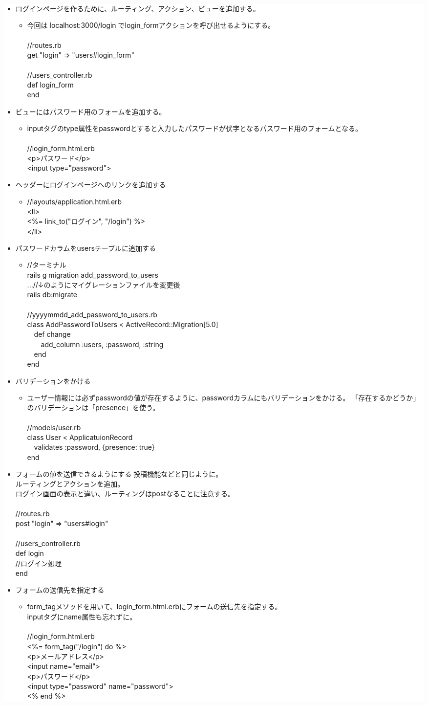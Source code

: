 - ログインページを作るために、ルーティング、アクション、ビューを追加する。
    - 今回は localhost:3000/login でlogin_formアクションを呼び出せるようにする。<br><br>
//routes.rb<br>
get &quot;login&quot; =&gt; &quot;users#login_form&quot;<br><br>
//users_controller.rb<br>
def login_form<br>
end

- ビューにはパスワード用のフォームを追加する。
    - inputタグのtype属性をpasswordとすると入力したパスワードが伏字となるパスワード用のフォームとなる。<br><br>
//login_form.html.erb<br>
&lt;p&gt;パスワード&lt;/p&gt;<br>
&lt;input type=&quot;password&quot;&gt;

- ヘッダーにログインページへのリンクを追加する
    - //layouts/application.html.erb<br>
&lt;li&gt;<br>
 &lt;%= link_to(&quot;ログイン&quot;, &quot;/login&quot;) %&gt;<br>
&lt;/li&gt;

- パスワードカラムをusersテーブルに追加する
    - //ターミナル<br>
rails g migration add_password_to_users<br>
...//&darr;のようにマイグレーションファイルを変更後<br>
rails db:migrate<br><br>
//yyyymmdd_add_password_to_users.rb<br>
class AddPasswordToUsers &lt; ActiveRecord::Migration[5.0]<br>
 　def change<br>
  　　add_column :users, :password, :string<br>
 　end<br>
end

- バリデーションをかける
    - ユーザー情報には必ずpasswordの値が存在するように、passwordカラムにもバリデーションをかける。
「存在するかどうか」のバリデーションは「presence」を使う。<br><br>
//models/user.rb<br>
class User &lt; ApplicatuionRecord<br>
 　validates :password, {presence: true}<br>
end

- フォームの値を送信できるようにする
投稿機能などと同じように。<br>
ルーティングとアクションを追加。<br>
ログイン画面の表示と違い、ルーティングはpostなることに注意する。<br><br>
//routes.rb<br>
post &quot;login&quot; =&gt; &quot;users#login&quot;<br><br>
//users_controller.rb<br>
def login<br>
 //ログイン処理<br>
end

- フォームの送信先を指定する
    - form_tagメソッドを用いて、login_form.html.erbにフォームの送信先を指定する。<br>
inputタグにname属性も忘れずに。<br><br>
//login_form.html.erb<br>
&lt;%= form_tag(&quot;/login&quot;) do %&gt;<br>
 &lt;p&gt;メールアドレス&lt;/p&gt;<br>
 &lt;input name=&quot;email&quot;&gt;<br>
 &lt;p&gt;パスワード&lt;/p&gt;<br>
 &lt;input type=&quot;password&quot; name=&quot;password&quot;&gt;<br>
&lt;% end %&gt;
